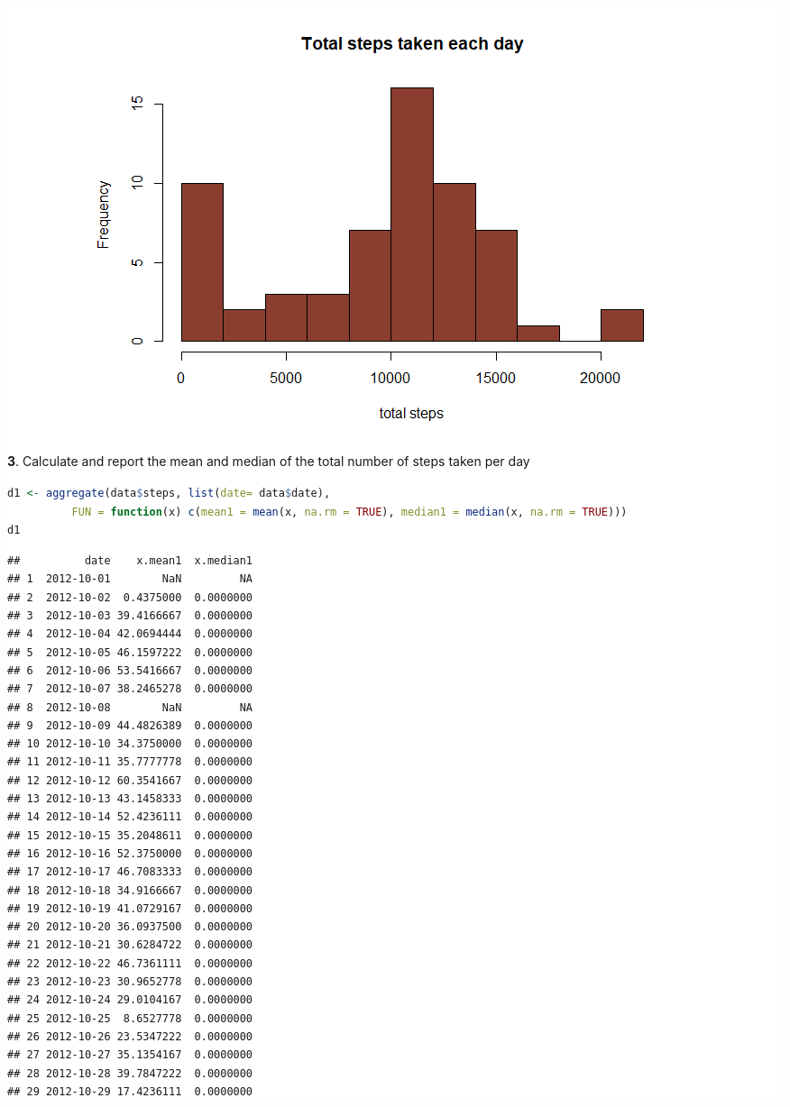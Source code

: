 <img src="PA1_template_files/figure-html/unnamed-chunk-4-1.png" style="display: block; margin: auto;" />

**3**. Calculate and report the mean and median of the total number of steps taken per day

```r
d1 <- aggregate(data$steps, list(date= data$date), 
          FUN = function(x) c(mean1 = mean(x, na.rm = TRUE), median1 = median(x, na.rm = TRUE)))
d1
```

```
##          date    x.mean1  x.median1
## 1  2012-10-01        NaN         NA
## 2  2012-10-02  0.4375000  0.0000000
## 3  2012-10-03 39.4166667  0.0000000
## 4  2012-10-04 42.0694444  0.0000000
## 5  2012-10-05 46.1597222  0.0000000
## 6  2012-10-06 53.5416667  0.0000000
## 7  2012-10-07 38.2465278  0.0000000
## 8  2012-10-08        NaN         NA
## 9  2012-10-09 44.4826389  0.0000000
## 10 2012-10-10 34.3750000  0.0000000
## 11 2012-10-11 35.7777778  0.0000000
## 12 2012-10-12 60.3541667  0.0000000
## 13 2012-10-13 43.1458333  0.0000000
## 14 2012-10-14 52.4236111  0.0000000
## 15 2012-10-15 35.2048611  0.0000000
## 16 2012-10-16 52.3750000  0.0000000
## 17 2012-10-17 46.7083333  0.0000000
## 18 2012-10-18 34.9166667  0.0000000
## 19 2012-10-19 41.0729167  0.0000000
## 20 2012-10-20 36.0937500  0.0000000
## 21 2012-10-21 30.6284722  0.0000000
## 22 2012-10-22 46.7361111  0.0000000
## 23 2012-10-23 30.9652778  0.0000000
## 24 2012-10-24 29.0104167  0.0000000
## 25 2012-10-25  8.6527778  0.0000000
## 26 2012-10-26 23.5347222  0.0000000
## 27 2012-10-27 35.1354167  0.0000000
## 28 2012-10-28 39.7847222  0.0000000
## 29 2012-10-29 17.4236111  0.0000000
```